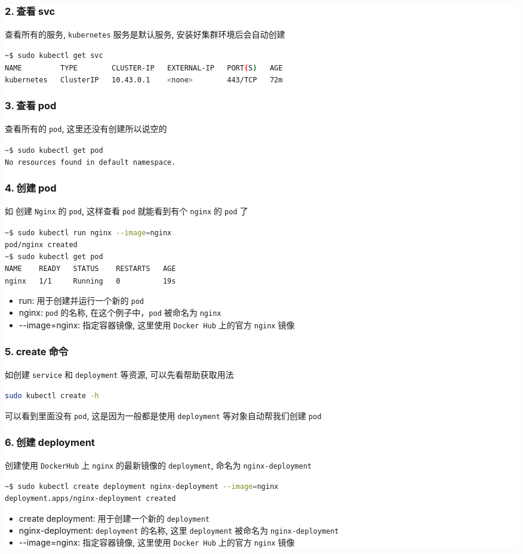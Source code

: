### 2. 查看 svc

查看所有的服务, `kubernetes` 服务是默认服务, 安装好集群环境后会自动创建

```bash
~$ sudo kubectl get svc
NAME         TYPE        CLUSTER-IP   EXTERNAL-IP   PORT(S)   AGE
kubernetes   ClusterIP   10.43.0.1    <none>        443/TCP   72m
```

### 3. 查看 pod

查看所有的 `pod`, 这里还没有创建所以说空的

```bash
~$ sudo kubectl get pod
No resources found in default namespace.
```

### 4. 创建 pod

如 创建 `Nginx` 的 `pod`, 这样查看 `pod` 就能看到有个 `nginx` 的 `pod` 了

```bash
~$ sudo kubectl run nginx --image=nginx
pod/nginx created
~$ sudo kubectl get pod
NAME    READY   STATUS    RESTARTS   AGE
nginx   1/1     Running   0          19s
```

- run: 用于创建并运行一个新的 `pod`
- nginx: `pod` 的名称, 在这个例子中，`pod` 被命名为 `nginx`
- --image=nginx: 指定容器镜像, 这里使用 `Docker Hub` 上的官方 `nginx` 镜像

### 5. create 命令

如创建 `service` 和 `deployment` 等资源, 可以先看帮助获取用法

```bash
sudo kubectl create -h
```

可以看到里面没有 `pod`, 这是因为一般都是使用 `deployment` 等对象自动帮我们创建 `pod`

### 6. 创建 deployment

创建使用 `DockerHub` 上 `nginx` 的最新镜像的 `deployment`, 命名为 `nginx-deployment`

```bash
~$ sudo kubectl create deployment nginx-deployment --image=nginx
deployment.apps/nginx-deployment created
```

- create deployment: 用于创建一个新的 `deployment`
- nginx-deployment: `deployment` 的名称, 这里 `deployment` 被命名为 `nginx-deployment`
- --image=nginx: 指定容器镜像, 这里使用 `Docker Hub` 上的官方 `nginx` 镜像
